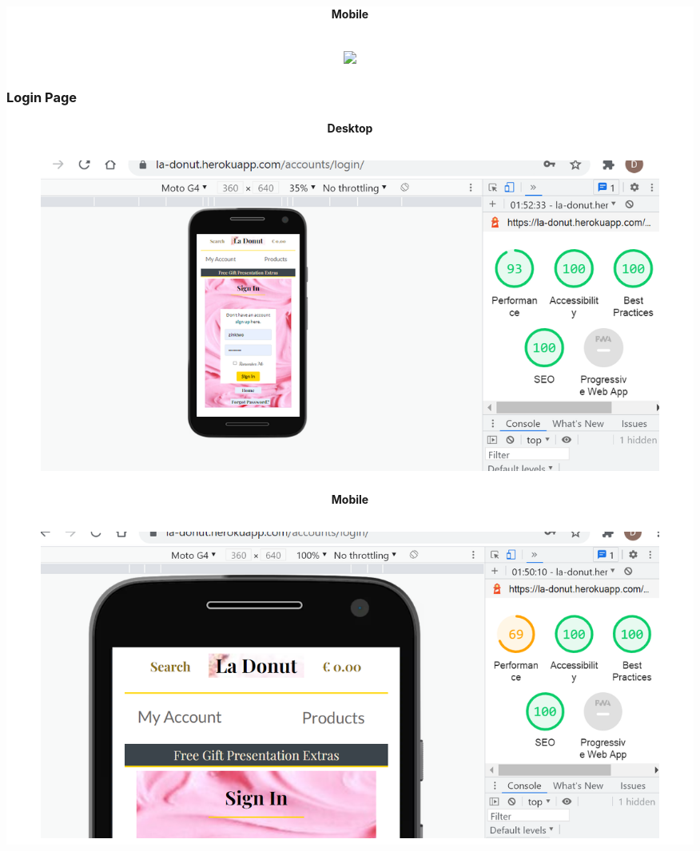 <p align="center"><strong>Mobile</strong></p>
<h2 align="center">
<img src="documentation/lighthouse-images/l-areg-momo.png" width="90%">
</h2>

### Login Page

<p align="center"><strong>Desktop</strong></p>
<h2 align="center">
<img src="documentation/lighthouse-images/l-alogin.png" width="90%">
</h2>

<p align="center"><strong>Mobile</strong></p>
<h2 align="center">
<img src="documentation/lighthouse-images/l-alog-mo.png" width="90%">
</h2>
